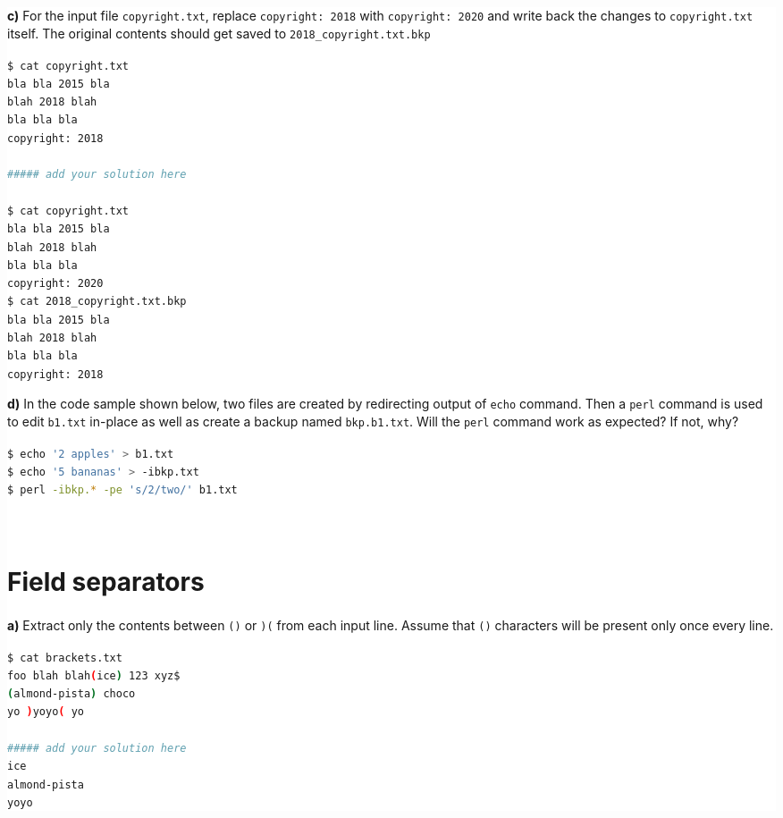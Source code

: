 **c)** For the input file `copyright.txt`, replace `copyright: 2018` with `copyright: 2020` and write back the changes to `copyright.txt` itself. The original contents should get saved to `2018_copyright.txt.bkp`

```bash
$ cat copyright.txt
bla bla 2015 bla
blah 2018 blah
bla bla bla
copyright: 2018

##### add your solution here

$ cat copyright.txt
bla bla 2015 bla
blah 2018 blah
bla bla bla
copyright: 2020
$ cat 2018_copyright.txt.bkp
bla bla 2015 bla
blah 2018 blah
bla bla bla
copyright: 2018
```

**d)** In the code sample shown below, two files are created by redirecting output of `echo` command. Then a `perl` command is used to edit `b1.txt` in-place as well as create a backup named `bkp.b1.txt`. Will the `perl` command work as expected? If not, why?

```bash
$ echo '2 apples' > b1.txt
$ echo '5 bananas' > -ibkp.txt
$ perl -ibkp.* -pe 's/2/two/' b1.txt
```

<br>

# Field separators

**a)** Extract only the contents between `()` or `)(` from each input line. Assume that `()` characters will be present only once every line.

```bash
$ cat brackets.txt
foo blah blah(ice) 123 xyz$ 
(almond-pista) choco
yo )yoyo( yo

##### add your solution here
ice
almond-pista
yoyo
```
